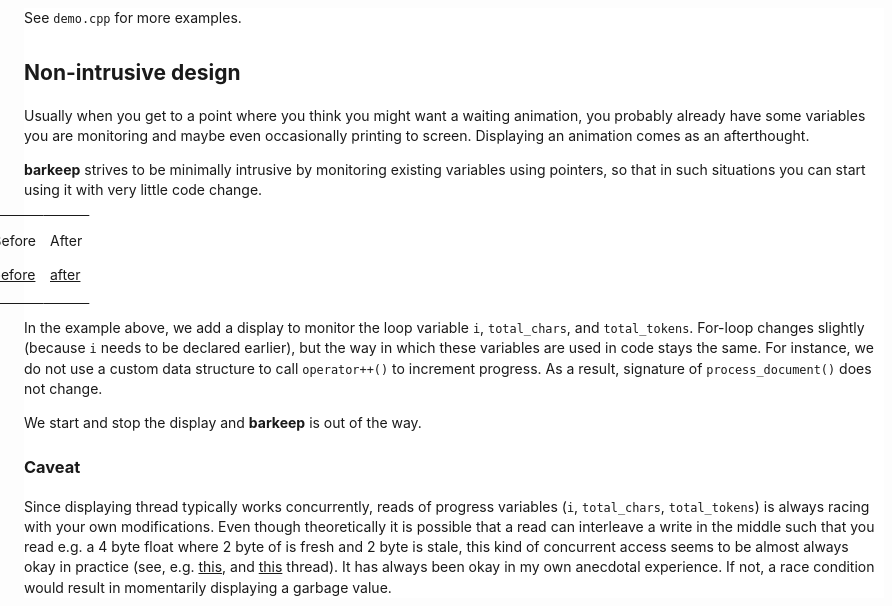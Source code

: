 See `demo.cpp` for more examples. 

## Non-intrusive design

Usually when you get to a point where you think you might want a waiting animation, you probably already have some variables you are monitoring and maybe even occasionally printing to screen. Displaying an animation comes as an afterthought. 

__barkeep__ strives to be minimally intrusive by monitoring existing variables using pointers, so that in such situations you can start using it with very little code change.

<div class="dual-code" style="position: relative; left: 50%; width: 109%; transform: translateX(-50%);">
<table>
<tr>
</tr>
<tr>
<td>

Before

[before](before.cpp ':include :type=code')

</td>
<td>

After

[after](after.cpp ':include :type=code')

</td>
</tr>
</table>
</div>

In the example above, we add a display to monitor the loop variable `i`, `total_chars`, and `total_tokens`.
For-loop changes slightly (because `i` needs to be declared earlier), but the way in which these variables are used in code stays the same.
For instance, we do not use a custom data structure to call `operator++()` to increment progress.
As a result, signature of `process_document()` does not change.

We start and stop the display and __barkeep__ is out of the way.

### Caveat

Since displaying thread typically works concurrently, reads of progress variables (`i`, `total_chars`, `total_tokens`) is always racing with your own modifications.
Even though theoretically it is possible that a read can interleave a write in the middle such that you read e.g. a 4 byte float where 2 byte of is fresh and 2 byte is stale, this kind of concurrent access seems to be almost always okay in practice (see, e.g. [this](https://stackoverflow.com/questions/54188/are-c-reads-and-writes-of-an-int-atomic), and [this](https://stackoverflow.com/questions/36624881/why-is-integer-assignment-on-a-naturally-aligned-variable-atomic-on-x86) thread).
It has always been okay in my own anecdotal experience.
If not, a race condition would result in momentarily displaying a garbage value.

